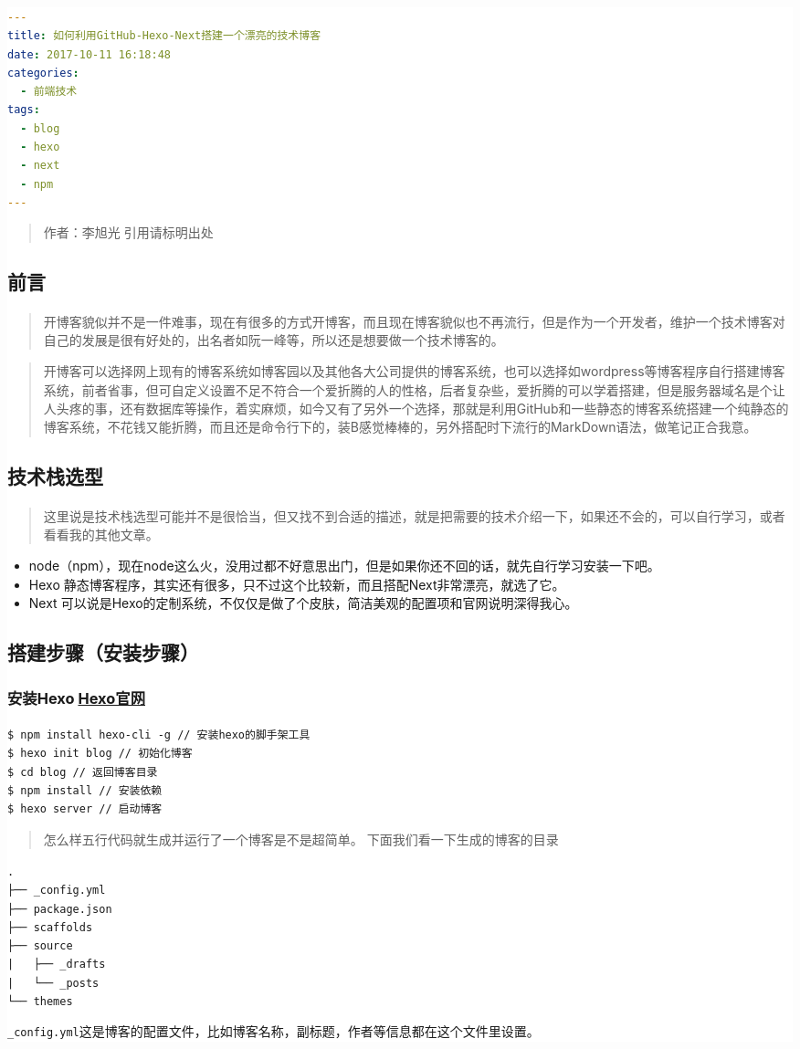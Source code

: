 ```yaml
---
title: 如何利用GitHub-Hexo-Next搭建一个漂亮的技术博客
date: 2017-10-11 16:18:48
categories: 
  - 前端技术
tags: 
  - blog
  - hexo 
  - next 
  - npm 
---
```


> 作者：李旭光
> 引用请标明出处

## 前言
> 开博客貌似并不是一件难事，现在有很多的方式开博客，而且现在博客貌似也不再流行，但是作为一个开发者，维护一个技术博客对自己的发展是很有好处的，出名者如阮一峰等，所以还是想要做一个技术博客的。

> 开博客可以选择网上现有的博客系统如博客园以及其他各大公司提供的博客系统，也可以选择如wordpress等博客程序自行搭建博客系统，前者省事，但可自定义设置不足不符合一个爱折腾的人的性格，后者复杂些，爱折腾的可以学着搭建，但是服务器域名是个让人头疼的事，还有数据库等操作，着实麻烦，如今又有了另外一个选择，那就是利用GitHub和一些静态的博客系统搭建一个纯静态的博客系统，不花钱又能折腾，而且还是命令行下的，装B感觉棒棒的，另外搭配时下流行的MarkDown语法，做笔记正合我意。



## 技术栈选型
> 这里说是技术栈选型可能并不是很恰当，但又找不到合适的描述，就是把需要的技术介绍一下，如果还不会的，可以自行学习，或者看看我的其他文章。
- node（npm），现在node这么火，没用过都不好意思出门，但是如果你还不回的话，就先自行学习安装一下吧。
- Hexo 静态博客程序，其实还有很多，只不过这个比较新，而且搭配Next非常漂亮，就选了它。
- Next 可以说是Hexo的定制系统，不仅仅是做了个皮肤，简洁美观的配置项和官网说明深得我心。

## 搭建步骤（安装步骤）
### 安装Hexo [Hexo官网](https://hexo.io/)

```
$ npm install hexo-cli -g // 安装hexo的脚手架工具
$ hexo init blog // 初始化博客
$ cd blog // 返回博客目录
$ npm install // 安装依赖
$ hexo server // 启动博客
```
> 怎么样五行代码就生成并运行了一个博客是不是超简单。
下面我们看一下生成的博客的目录

```
.
├── _config.yml
├── package.json
├── scaffolds
├── source
|   ├── _drafts
|   └── _posts
└── themes
```
`_config.yml`这是博客的配置文件，比如博客名称，副标题，作者等信息都在这个文件里设置。
